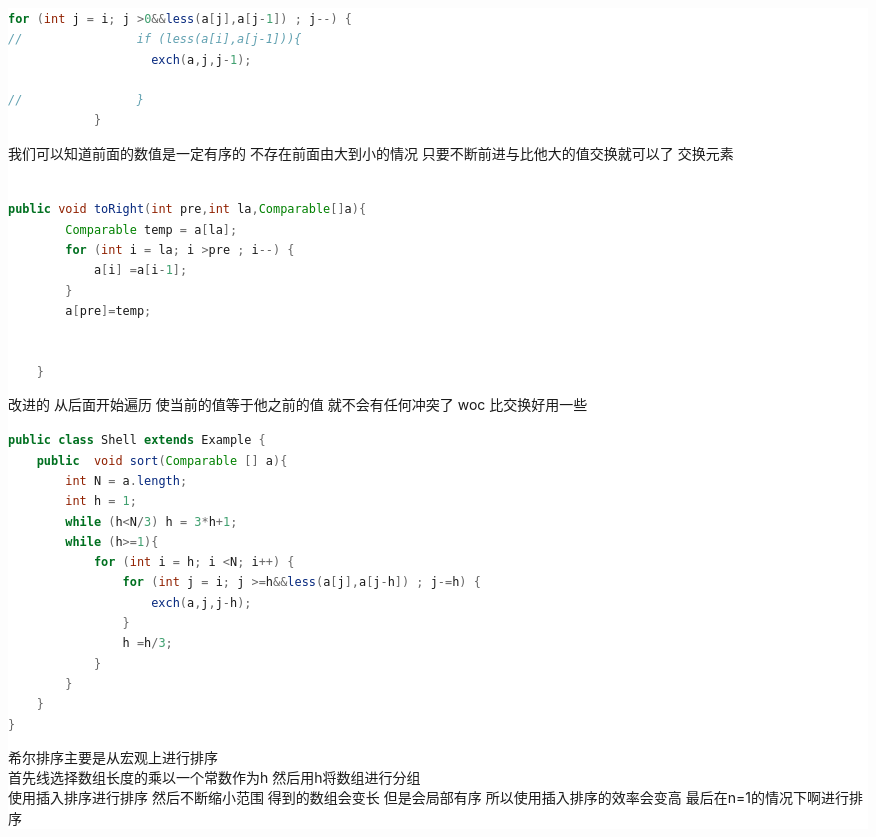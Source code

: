 ```java
for (int j = i; j >0&&less(a[j],a[j-1]) ; j--) {
//                if (less(a[i],a[j-1])){
                    exch(a,j,j-1);
                    
//                }                
            }
```
我们可以知道前面的数值是一定有序的 
不存在前面由大到小的情况 只要不断前进与比他大的值交换就可以了
交换元素


```java

public void toRight(int pre,int la,Comparable[]a){
        Comparable temp = a[la];
        for (int i = la; i >pre ; i--) {
            a[i] =a[i-1];
        }
        a[pre]=temp;


    }
```

改进的 从后面开始遍历 使当前的值等于他之前的值 
就不会有任何冲突了 woc
比交换好用一些

```java
public class Shell extends Example {
    public  void sort(Comparable [] a){
        int N = a.length;
        int h = 1;
        while (h<N/3) h = 3*h+1;
        while (h>=1){
            for (int i = h; i <N; i++) {
                for (int j = i; j >=h&&less(a[j],a[j-h]) ; j-=h) {
                    exch(a,j,j-h);
                }
                h =h/3;
            }
        }
    }
}
```
希尔排序主要是从宏观上进行排序  
首先线选择数组长度的乘以一个常数作为h
然后用h将数组进行分组  
使用插入排序进行排序 
然后不断缩小范围   得到的数组会变长 但是会局部有序 
所以使用插入排序的效率会变高
最后在n=1的情况下啊进行排序
